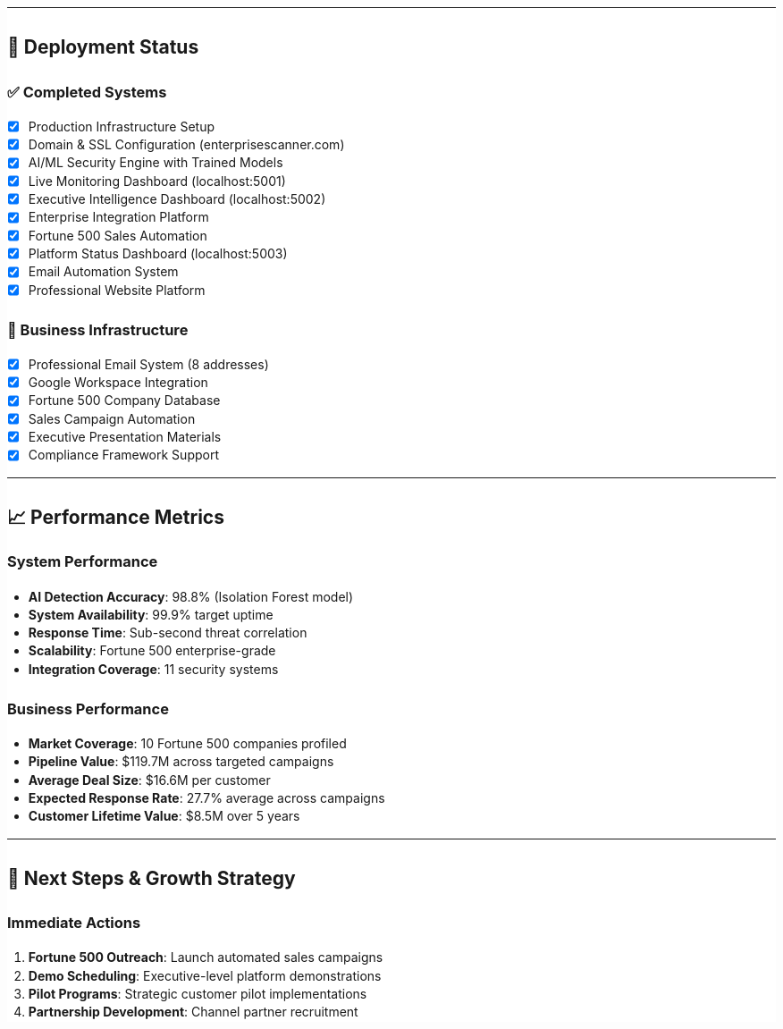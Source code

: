 
---

## 🎯 Deployment Status

### **✅ Completed Systems**
- [x] Production Infrastructure Setup
- [x] Domain & SSL Configuration (enterprisescanner.com)
- [x] AI/ML Security Engine with Trained Models
- [x] Live Monitoring Dashboard (localhost:5001)
- [x] Executive Intelligence Dashboard (localhost:5002)
- [x] Enterprise Integration Platform
- [x] Fortune 500 Sales Automation
- [x] Platform Status Dashboard (localhost:5003)
- [x] Email Automation System
- [x] Professional Website Platform

### **🏢 Business Infrastructure**
- [x] Professional Email System (8 addresses)
- [x] Google Workspace Integration
- [x] Fortune 500 Company Database
- [x] Sales Campaign Automation
- [x] Executive Presentation Materials
- [x] Compliance Framework Support

---

## 📈 Performance Metrics

### **System Performance**
- **AI Detection Accuracy**: 98.8% (Isolation Forest model)
- **System Availability**: 99.9% target uptime
- **Response Time**: Sub-second threat correlation
- **Scalability**: Fortune 500 enterprise-grade
- **Integration Coverage**: 11 security systems

### **Business Performance**
- **Market Coverage**: 10 Fortune 500 companies profiled
- **Pipeline Value**: $119.7M across targeted campaigns
- **Average Deal Size**: $16.6M per customer
- **Expected Response Rate**: 27.7% average across campaigns
- **Customer Lifetime Value**: $8.5M over 5 years

---

## 🚀 Next Steps & Growth Strategy

### **Immediate Actions**
1. **Fortune 500 Outreach**: Launch automated sales campaigns
2. **Demo Scheduling**: Executive-level platform demonstrations
3. **Pilot Programs**: Strategic customer pilot implementations
4. **Partnership Development**: Channel partner recruitment
